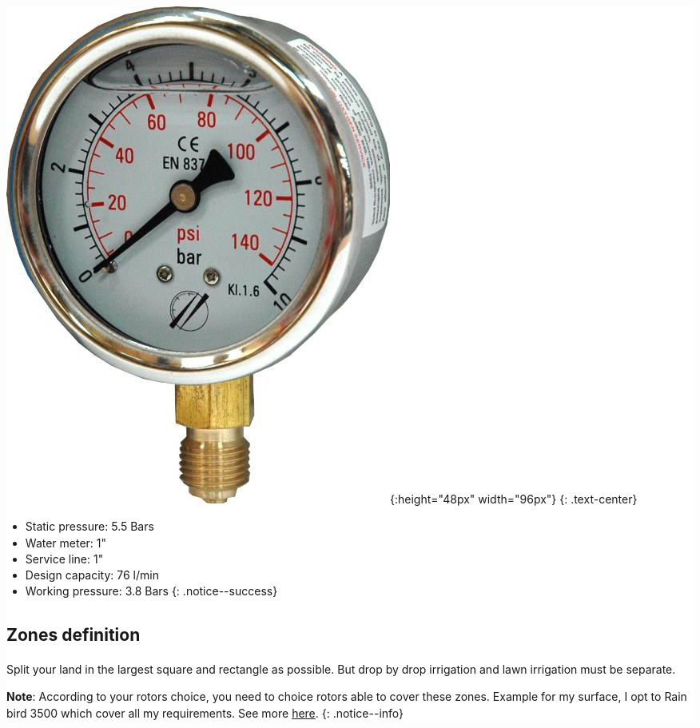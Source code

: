 ![manometer](/assets/images/sprinkler/manomètre_glycérine_INOX_radial_0_à_6_bars.jpg){:height="48px" width="96px"} 
{: .text-center}

- Static pressure: 5.5 Bars
- Water meter: 1"
- Service line: 1"
- Design capacity: 76 l/min
- Working pressure:  3.8 Bars
{: .notice--success}

## Zones definition

Split your land in the largest square and rectangle as possible. But drop by drop irrigation and lawn irrigation
must be separate.

**Note**: According to your rotors choice, you need to choice rotors able to
cover these zones. Example for my surface, I opt to Rain bird 3500 which cover all my requirements.
See more [here](https://rainbird.com/sites/default/files/media/documents/2018-02/ts_3500.pdf).
{: .notice--info}
